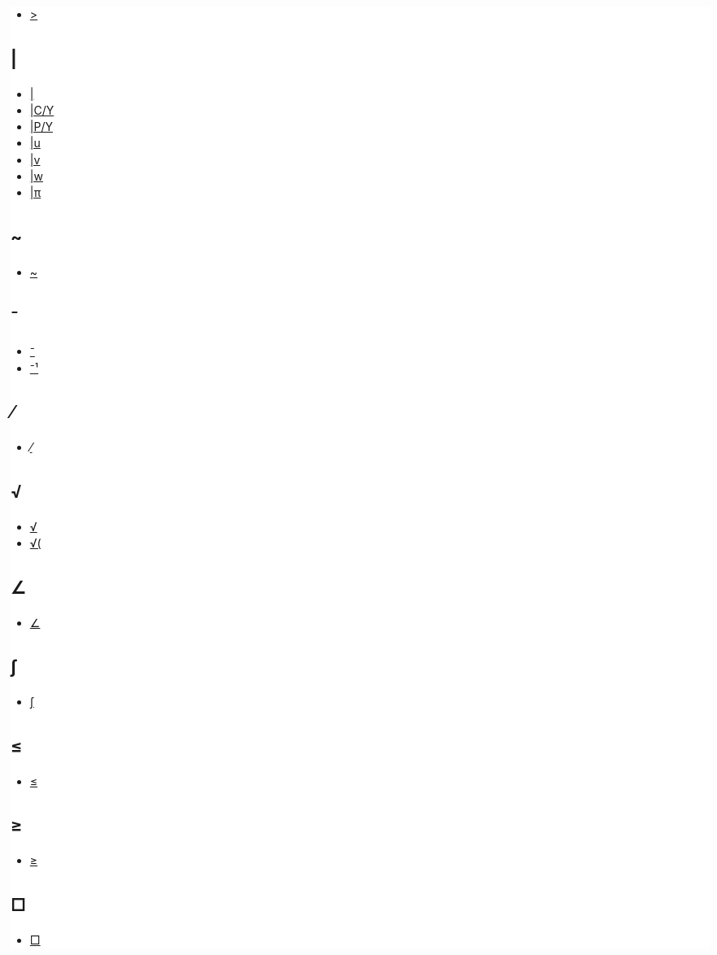  * <a href="../tokens/0x6C.md" title="0x6C">></a>

## |

 * <a href="../tokens/0xBBD8.md" title="0xBBD8">|</a>
 * <a href="../tokens/CY.md" title="0x6331">|C/Y</a>
 * <a href="../tokens/PY.md" title="0x6330">|P/Y</a>
 * <a href="../tokens/u.md" title="0x5E80">|u</a>
 * <a href="../tokens/v.md" title="0x5E81">|v</a>
 * <a href="../tokens/w.md" title="0x5E82">|w</a>
 * <a href="../tokens/π.md" title="0xBBA7">|π</a>

## ~

 * <a href="../tokens/~.md" title="0xBBCF">~</a>

## ⁻

 * <a href="../tokens/⁻.md" title="0xB0">⁻</a>
 * <a href="../tokens/⁻¹.md" title="0x0C">⁻¹</a>

## ⁄

 * <a href="../tokens/⁄.md" title="0xEF2E">⁄</a>

## √

 * <a href="../tokens/√.md" title="0xBBF4">√</a>
 * <a href="../tokens/√(.md" title="0xBC">√(</a>

## ∠

 * <a href="../tokens/∠.md" title="0xBBDC">∠</a>

## ∫

 * <a href="../tokens/∫.md" title="0xBBF1">∫</a>

## ≤

 * <a href="../tokens/≤.md" title="0x6D">≤</a>

## ≥

 * <a href="../tokens/≥.md" title="0x6E">≥</a>

## □

 * <a href="../tokens/□.md" title="0x7F">□</a>
